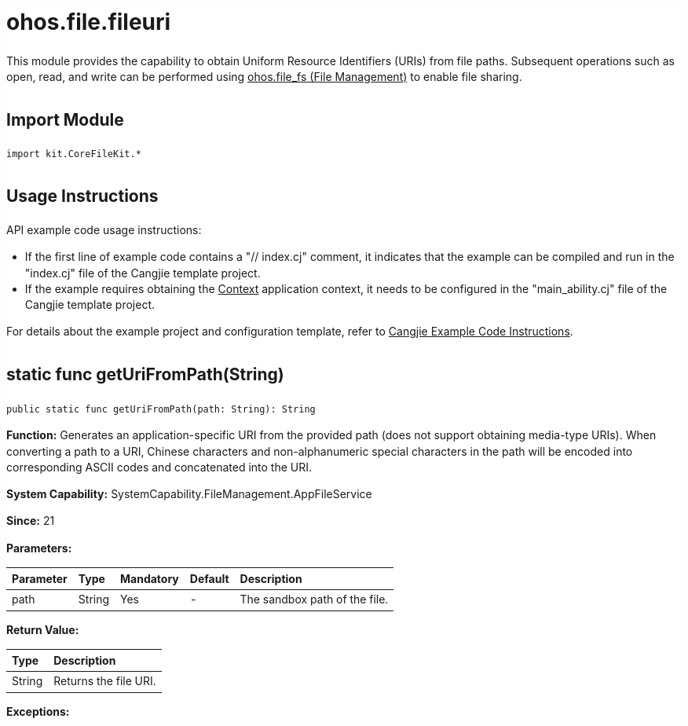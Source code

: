 # ohos.file.fileuri

This module provides the capability to obtain Uniform Resource Identifiers (URIs) from file paths. Subsequent operations such as open, read, and write can be performed using [ohos.file_fs (File Management)](cj-apis-file_fs.md) to enable file sharing.

## Import Module

```cangjie
import kit.CoreFileKit.*
```

## Usage Instructions

API example code usage instructions:

- If the first line of example code contains a "// index.cj" comment, it indicates that the example can be compiled and run in the "index.cj" file of the Cangjie template project.
- If the example requires obtaining the [Context](../AbilityKit/cj-apis-app-ability-ui_ability.md#class-context) application context, it needs to be configured in the "main_ability.cj" file of the Cangjie template project.

For details about the example project and configuration template, refer to [Cangjie Example Code Instructions](../../cj-development-intro.md#仓颉示例代码说明).

## static func getUriFromPath(String)

```cangjie
public static func getUriFromPath(path: String): String
```

**Function:** Generates an application-specific URI from the provided path (does not support obtaining media-type URIs). When converting a path to a URI, Chinese characters and non-alphanumeric special characters in the path will be encoded into corresponding ASCII codes and concatenated into the URI.

**System Capability:** SystemCapability.FileManagement.AppFileService

**Since:** 21

**Parameters:**

| Parameter | Type   | Mandatory | Default | Description                     |
| :------- | :----- | :-------- | :------ | :------------------------------ |
| path     | String | Yes       | -       | The sandbox path of the file.   |

**Return Value:**

| Type   | Description           |
| :----- | :-------------------- |
| String | Returns the file URI. |

**Exceptions:**
